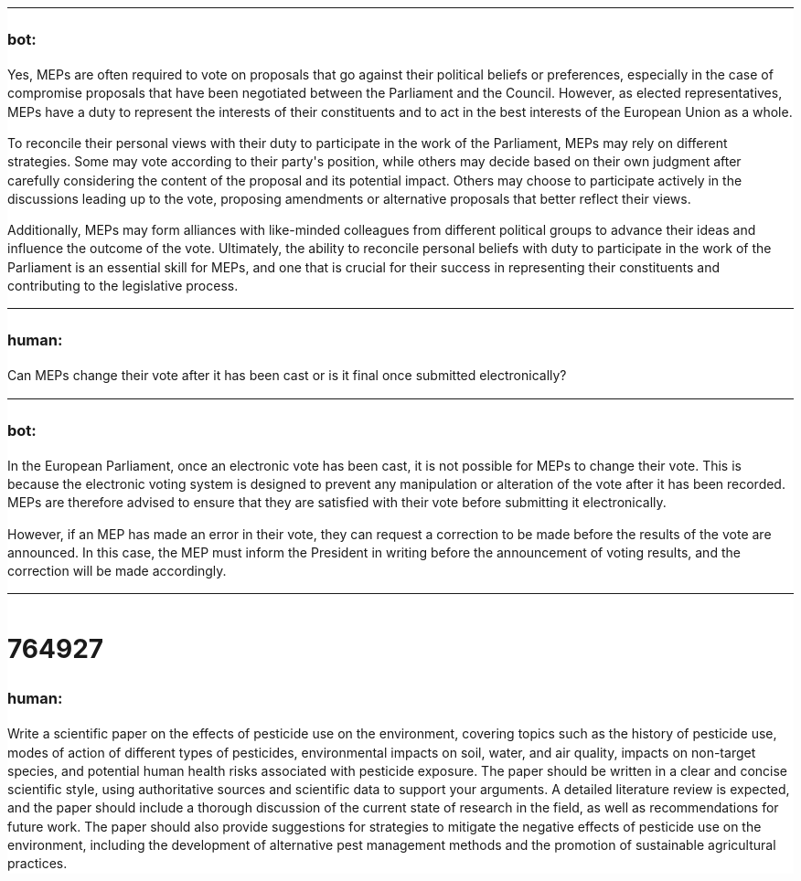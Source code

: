 
------

### bot:
Yes, MEPs are often required to vote on proposals that go against their political beliefs or preferences, especially in the case of compromise proposals that have been negotiated between the Parliament and the Council. However, as elected representatives, MEPs have a duty to represent the interests of their constituents and to act in the best interests of the European Union as a whole.

To reconcile their personal views with their duty to participate in the work of the Parliament, MEPs may rely on different strategies. Some may vote according to their party's position, while others may decide based on their own judgment after carefully considering the content of the proposal and its potential impact. Others may choose to participate actively in the discussions leading up to the vote, proposing amendments or alternative proposals that better reflect their views.

Additionally, MEPs may form alliances with like-minded colleagues from different political groups to advance their ideas and influence the outcome of the vote. Ultimately, the ability to reconcile personal beliefs with duty to participate in the work of the Parliament is an essential skill for MEPs, and one that is crucial for their success in representing their constituents and contributing to the legislative process.


------

### human:
Can MEPs change their vote after it has been cast or is it final once submitted electronically?


------

### bot:
In the European Parliament, once an electronic vote has been cast, it is not possible for MEPs to change their vote. This is because the electronic voting system is designed to prevent any manipulation or alteration of the vote after it has been recorded. MEPs are therefore advised to ensure that they are satisfied with their vote before submitting it electronically.

However, if an MEP has made an error in their vote, they can request a correction to be made before the results of the vote are announced. In this case, the MEP must inform the President in writing before the announcement of voting results, and the correction will be made accordingly.


------




# 764927 

### human:
Write a scientific paper on the effects of pesticide use on the environment, covering topics such as the history of pesticide use, modes of action of different types of pesticides, environmental impacts on soil, water, and air quality, impacts on non-target species, and potential human health risks associated with pesticide exposure. The paper should be written in a clear and concise scientific style, using authoritative sources and scientific data to support your arguments. A detailed literature review is expected, and the paper should include a thorough discussion of the current state of research in the field, as well as recommendations for future work. The paper should also provide suggestions for strategies to mitigate the negative effects of pesticide use on the environment, including the development of alternative pest management methods and the promotion of sustainable agricultural practices.
